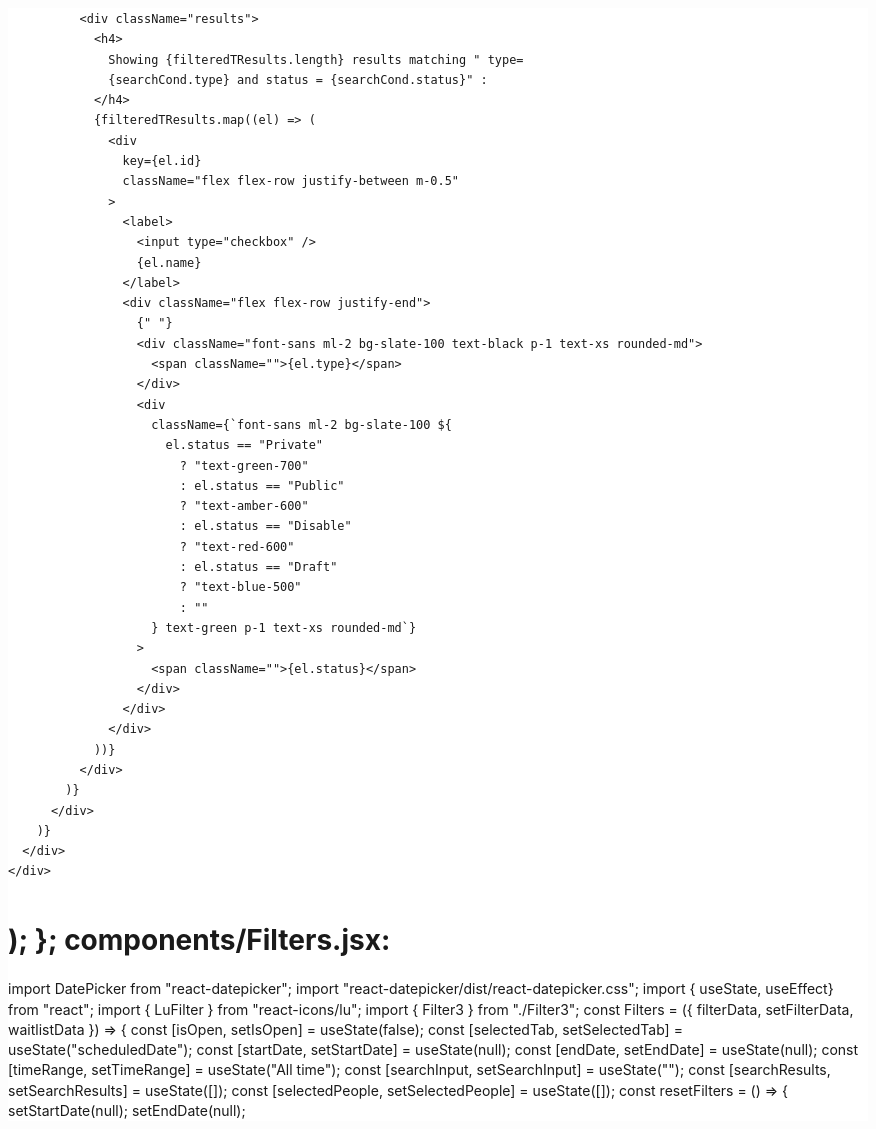               <div className="results">
                <h4>
                  Showing {filteredTResults.length} results matching " type=
                  {searchCond.type} and status = {searchCond.status}" :
                </h4>
                {filteredTResults.map((el) => (
                  <div
                    key={el.id}
                    className="flex flex-row justify-between m-0.5"
                  >
                    <label>
                      <input type="checkbox" />
                      {el.name}
                    </label>
                    <div className="flex flex-row justify-end">
                      {" "}
                      <div className="font-sans ml-2 bg-slate-100 text-black p-1 text-xs rounded-md">
                        <span className="">{el.type}</span>
                      </div>
                      <div
                        className={`font-sans ml-2 bg-slate-100 ${
                          el.status == "Private"
                            ? "text-green-700"
                            : el.status == "Public"
                            ? "text-amber-600"
                            : el.status == "Disable"
                            ? "text-red-600"
                            : el.status == "Draft"
                            ? "text-blue-500"
                            : ""
                        } text-green p-1 text-xs rounded-md`}
                      >
                        <span className="">{el.status}</span>
                      </div>
                    </div>
                  </div>
                ))}
              </div>
            )}
          </div>
        )}
      </div>
    </div>
  );
};
components/Filters.jsx:
=======================
import DatePicker from "react-datepicker";
import "react-datepicker/dist/react-datepicker.css";
import { useState, useEffect} from "react";
import { LuFilter } from "react-icons/lu";
import { Filter3 } from "./Filter3";
const Filters = ({ filterData, setFilterData, waitlistData }) => {
  const [isOpen, setIsOpen] = useState(false);
  const [selectedTab, setSelectedTab] = useState("scheduledDate");
  const [startDate, setStartDate] = useState(null);
  const [endDate, setEndDate] = useState(null);
  const [timeRange, setTimeRange] = useState("All time");
  const [searchInput, setSearchInput] = useState("");
  const [searchResults, setSearchResults] = useState([]);
  const [selectedPeople, setSelectedPeople] = useState([]);
  const resetFilters = () => {
    setStartDate(null);
    setEndDate(null);
